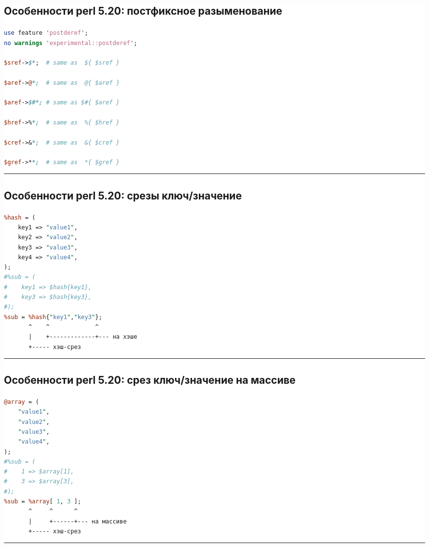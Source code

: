
## Особенности perl 5.20: постфиксное разыменование

```perl
use feature 'postderef';
no warnings 'experimental::postderef';

$sref->$*;  # same as  ${ $sref }

$aref->@*;  # same as  @{ $aref }

$aref->$#*; # same as $#{ $aref }

$href->%*;  # same as  %{ $href }

$cref->&*;  # same as  &{ $cref }

$gref->**;  # same as  *{ $gref }
```

---

## Особенности perl 5.20: срезы ключ/значение

```perl
%hash = (
    key1 => "value1",
    key2 => "value2",
    key3 => "value3",
    key4 => "value4",
);
#%sub = (
#    key1 => $hash{key1},
#    key3 => $hash{key3},
#);
%sub = %hash{"key1","key3"};
       ^    ^             ^
       |    +-------------+--- на хэше
       +----- хэш-срез
```

---

## Особенности perl 5.20: срез ключ/значение на массиве

```perl
@array = (
    "value1",
    "value2",
    "value3",
    "value4",
);
#%sub = (
#    1 => $array[1],
#    3 => $array[3],
#);
%sub = %array[ 1, 3 ];
       ^     ^      ^
       |     +------+--- на массиве
       +----- хэш-срез
```

---